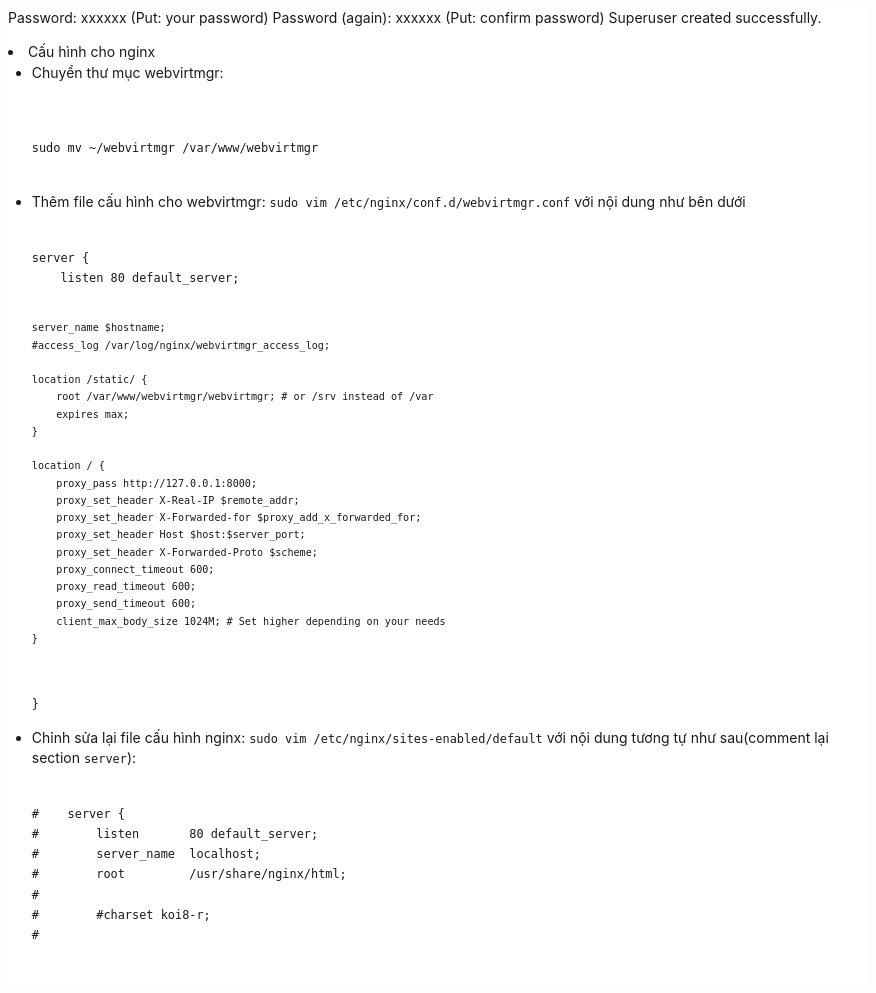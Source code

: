 Password: xxxxxx (Put: your password)
Password (again): xxxxxx (Put: confirm password)
Superuser created successfully.
</code>
</pre>
</li>
<li>Cấu hình cho nginx
<ul>

<li>Chuyển thư mục webvirtmgr:
<pre> 
<code>
sudo mv ~/webvirtmgr /var/www/webvirtmgr
</code>
</pre>
</li>

<li>Thêm file cấu hình cho webvirtmgr: <code>sudo vim /etc/nginx/conf.d/webvirtmgr.conf</code>  với nội dung như bên dưới
<pre>
<code>
server {
    listen 80 default_server;

    server_name $hostname;
    #access_log /var/log/nginx/webvirtmgr_access_log; 

    location /static/ {
        root /var/www/webvirtmgr/webvirtmgr; # or /srv instead of /var
        expires max;
    }

    location / {
        proxy_pass http://127.0.0.1:8000;
        proxy_set_header X-Real-IP $remote_addr;
        proxy_set_header X-Forwarded-for $proxy_add_x_forwarded_for;
        proxy_set_header Host $host:$server_port;
        proxy_set_header X-Forwarded-Proto $scheme;
        proxy_connect_timeout 600;
        proxy_read_timeout 600;
        proxy_send_timeout 600;
        client_max_body_size 1024M; # Set higher depending on your needs 
    }
}
</code>
</pre>
</li> 
<li>Chỉnh sửa lại file cấu hình nginx: <code>sudo vim /etc/nginx/sites-enabled/default</code> với nội dung tương tự như sau(comment lại section <code>server</code>):
<pre>
<code>
#    server {
#        listen       80 default_server;
#        server_name  localhost;
#        root         /usr/share/nginx/html;
#
#        #charset koi8-r;
#